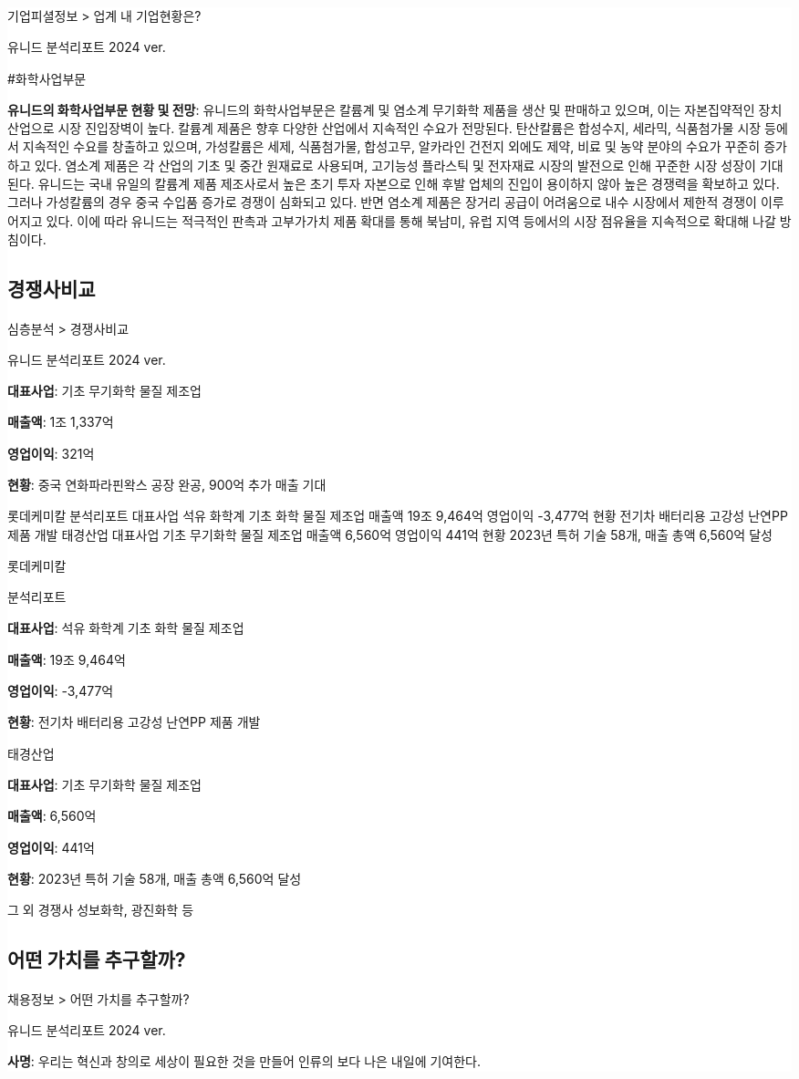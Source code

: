 기업피셜정보 > 업계 내 기업현황은?

유니드 분석리포트 2024 ver.

#화학사업부문

**유니드의 화학사업부문 현황 및 전망**: 유니드의 화학사업부문은  칼륨계 및 염소계 무기화학 제품을 생산 및 판매하고 있으며, 이는 자본집약적인 장치 산업으로 시장 진입장벽이 높다. 칼륨계 제품은 향후 다양한 산업에서 지속적인 수요가 전망된다. 탄산칼륨은 합성수지, 세라믹, 식품첨가물 시장 등에서 지속적인 수요를 창출하고 있으며, 가성칼륨은 세제, 식품첨가물, 합성고무, 알카라인 건전지 외에도 제약, 비료 및 농약 분야의 수요가 꾸준히 증가하고 있다. 염소계 제품은 각 산업의 기초 및 중간 원재료로 사용되며, 고기능성 플라스틱 및 전자재료 시장의 발전으로 인해 꾸준한 시장 성장이 기대된다. 유니드는 국내 유일의 칼륨계 제품 제조사로서 높은 초기 투자 자본으로 인해 후발 업체의 진입이 용이하지 않아 높은 경쟁력을 확보하고 있다. 그러나 가성칼륨의 경우 중국 수입품 증가로 경쟁이 심화되고 있다. 반면 염소계 제품은 장거리 공급이 어려움으로 내수 시장에서 제한적 경쟁이 이루어지고 있다. 이에 따라 유니드는 적극적인 판촉과 고부가가치 제품 확대를 통해 북남미, 유럽 지역 등에서의 시장 점유율을 지속적으로 확대해 나갈 방침이다.

## 경쟁사비교

심층분석 > 경쟁사비교

유니드 분석리포트 2024 ver.

**대표사업**: 기초 무기화학 물질 제조업

**매출액**: 1조 1,337억

**영업이익**: 321억

**현황**: 중국 연화파라핀왁스 공장 완공, 900억 추가 매출 기대

롯데케미칼 분석리포트 대표사업 석유 화학계 기초 화학 물질 제조업 매출액 19조 9,464억 영업이익 -3,477억 현황 전기차 배터리용 고강성 난연PP 제품 개발
태경산업  대표사업 기초 무기화학 물질 제조업 매출액 6,560억 영업이익 441억 현황 2023년 특허 기술 58개, 매출 총액 6,560억 달성

롯데케미칼

분석리포트

**대표사업**: 석유 화학계 기초 화학 물질 제조업

**매출액**: 19조 9,464억

**영업이익**: -3,477억

**현황**: 전기차 배터리용 고강성 난연PP 제품 개발

태경산업

**대표사업**: 기초 무기화학 물질 제조업

**매출액**: 6,560억

**영업이익**: 441억

**현황**: 2023년 특허 기술 58개, 매출 총액 6,560억 달성

그 외 경쟁사 성보화학, 광진화학 등

## 어떤 가치를 추구할까?

채용정보 > 어떤 가치를 추구할까?

유니드 분석리포트 2024 ver.

**사명**: 우리는 혁신과 창의로 세상이 필요한 것을 만들어 인류의 보다 나은 내일에 기여한다.

